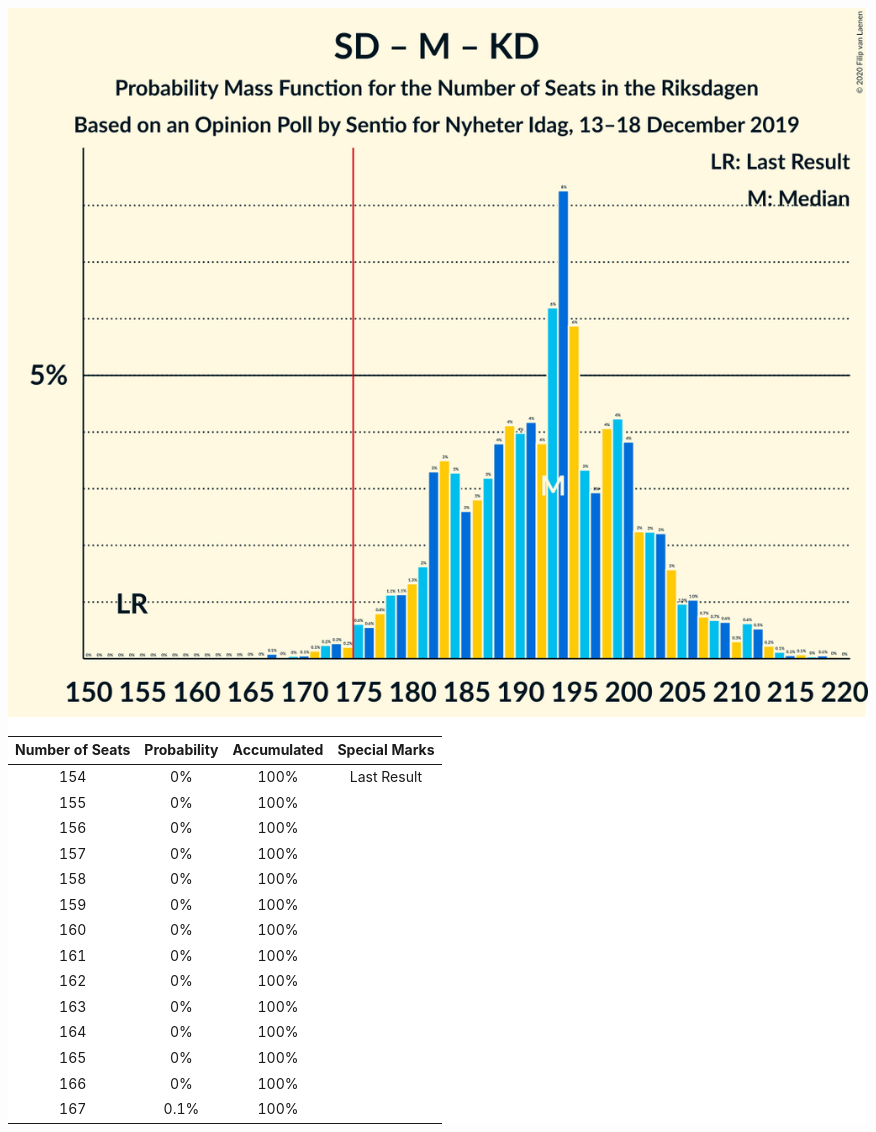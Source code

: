 ![Graph with seats probability mass function not yet produced](2019-12-18-Sentio-coalitions-seats-pmf-sd–m–kd.png "Seats Probability Mass Function")

| Number of Seats | Probability | Accumulated | Special Marks |
|:---------------:|:-----------:|:-----------:|:-------------:|
| 154 | 0% | 100% | Last Result |
| 155 | 0% | 100% |  |
| 156 | 0% | 100% |  |
| 157 | 0% | 100% |  |
| 158 | 0% | 100% |  |
| 159 | 0% | 100% |  |
| 160 | 0% | 100% |  |
| 161 | 0% | 100% |  |
| 162 | 0% | 100% |  |
| 163 | 0% | 100% |  |
| 164 | 0% | 100% |  |
| 165 | 0% | 100% |  |
| 166 | 0% | 100% |  |
| 167 | 0.1% | 100% |  |